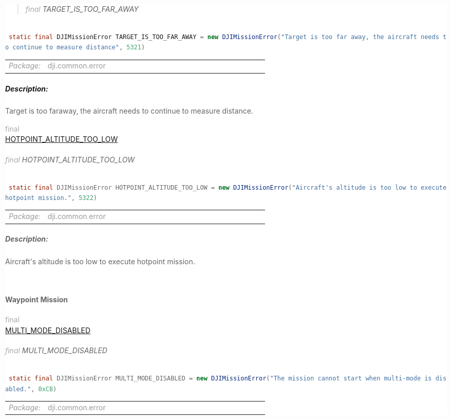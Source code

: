 ><div class="article"><h6 ><font color="#AAA">final </font>TARGET_IS_TOO_FAR_AWAY</h6></div>

~~~java
 static final DJIMissionError TARGET_IS_TOO_FAR_AWAY = new DJIMissionError("Target is too far away, the aircraft needs to continue to measure distance", 5321)
~~~

<html><table class="table-supportedby"><tr valign="top"><td width=15%><font color="#999"><i>Package:</i></td><td width=85%><font color="#999">dji.common.error</td></tr></table></html>



##### Description:



<font color="#666">Target is too faraway, the aircraft needs to continue to measure distance.

</div>

<div class="api-row" id="djierror_djisdkmissionerror_altitudetoolow"><div class="api-col left"></div><div class="api-col middle" style="color:#AAA">final</div><div class="api-col right"><a class="trigger" href="#djierror_djisdkmissionerror_altitudetoolow_inline">HOTPOINT_ALTITUDE_TOO_LOW</a></div></div><div class="inline-doc" id="djierror_djisdkmissionerror_altitudetoolow_inline"

><div class="article"><h6 ><font color="#AAA">final </font>HOTPOINT_ALTITUDE_TOO_LOW</h6></div>

~~~java
 static final DJIMissionError HOTPOINT_ALTITUDE_TOO_LOW = new DJIMissionError("Aircraft's altitude is too low to execute hotpoint mission.", 5322)
~~~

<html><table class="table-supportedby"><tr valign="top"><td width=15%><font color="#999"><i>Package:</i></td><td width=85%><font color="#999">dji.common.error</td></tr></table></html>



##### Description:



<font color="#666">Aircraft's altitude is too low to execute hotpoint mission.

</div>

<html><p><br></p></html>

#### Waypoint Mission

<div class="api-row" id="djierror_djisdkmissionerror_multimodedisabled"><div class="api-col left"></div><div class="api-col middle" style="color:#AAA">final</div><div class="api-col right"><a class="trigger" href="#djierror_djisdkmissionerror_multimodedisabled_inline">MULTI_MODE_DISABLED</a></div></div><div class="inline-doc" id="djierror_djisdkmissionerror_multimodedisabled_inline"

><div class="article"><h6 ><font color="#AAA">final </font>MULTI_MODE_DISABLED</h6></div>

~~~java
 static final DJIMissionError MULTI_MODE_DISABLED = new DJIMissionError("The mission cannot start when multi-mode is disabled.", 0xCB)
~~~

<html><table class="table-supportedby"><tr valign="top"><td width=15%><font color="#999"><i>Package:</i></td><td width=85%><font color="#999">dji.common.error</td></tr></table></html>
